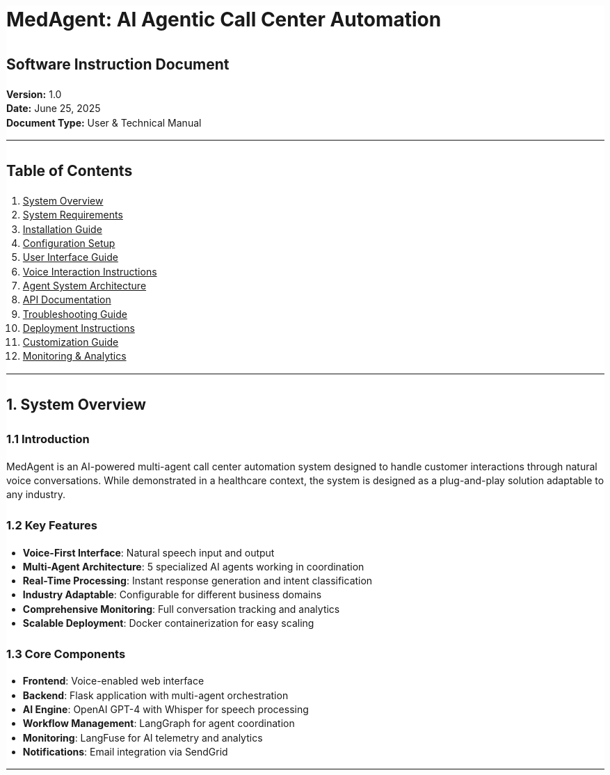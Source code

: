 # MedAgent: AI Agentic Call Center Automation
## Software Instruction Document

**Version:** 1.0  
**Date:** June 25, 2025  
**Document Type:** User & Technical Manual  

---

## Table of Contents

1. [System Overview](#1-system-overview)
2. [System Requirements](#2-system-requirements)
3. [Installation Guide](#3-installation-guide)
4. [Configuration Setup](#4-configuration-setup)
5. [User Interface Guide](#5-user-interface-guide)
6. [Voice Interaction Instructions](#6-voice-interaction-instructions)
7. [Agent System Architecture](#7-agent-system-architecture)
8. [API Documentation](#8-api-documentation)
9. [Troubleshooting Guide](#9-troubleshooting-guide)
10. [Deployment Instructions](#10-deployment-instructions)
11. [Customization Guide](#11-customization-guide)
12. [Monitoring & Analytics](#12-monitoring--analytics)

---

## 1. System Overview

### 1.1 Introduction
MedAgent is an AI-powered multi-agent call center automation system designed to handle customer interactions through natural voice conversations. While demonstrated in a healthcare context, the system is designed as a plug-and-play solution adaptable to any industry.

### 1.2 Key Features
- **Voice-First Interface**: Natural speech input and output
- **Multi-Agent Architecture**: 5 specialized AI agents working in coordination
- **Real-Time Processing**: Instant response generation and intent classification
- **Industry Adaptable**: Configurable for different business domains
- **Comprehensive Monitoring**: Full conversation tracking and analytics
- **Scalable Deployment**: Docker containerization for easy scaling

### 1.3 Core Components
- **Frontend**: Voice-enabled web interface
- **Backend**: Flask application with multi-agent orchestration
- **AI Engine**: OpenAI GPT-4 with Whisper for speech processing
- **Workflow Management**: LangGraph for agent coordination
- **Monitoring**: LangFuse for AI telemetry and analytics
- **Notifications**: Email integration via SendGrid

---